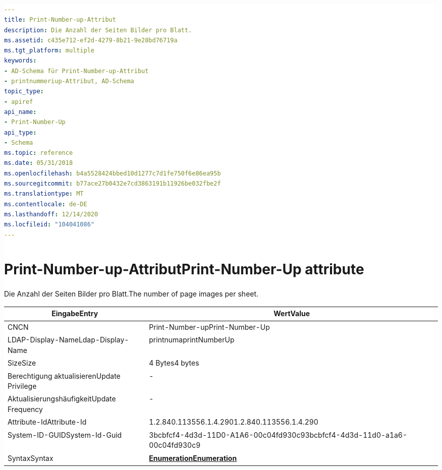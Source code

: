 ```yaml
---
title: Print-Number-up-Attribut
description: Die Anzahl der Seiten Bilder pro Blatt.
ms.assetid: c435e712-ef2d-4279-8b21-9e28bd76719a
ms.tgt_platform: multiple
keywords:
- AD-Schema für Print-Number-up-Attribut
- printnummeriup-Attribut, AD-Schema
topic_type:
- apiref
api_name:
- Print-Number-Up
api_type:
- Schema
ms.topic: reference
ms.date: 05/31/2018
ms.openlocfilehash: b4a5528424bbed10d1277c7d1fe750f6e86ea95b
ms.sourcegitcommit: b77ace27b0432e7cd3863191b11926be032fbe2f
ms.translationtype: MT
ms.contentlocale: de-DE
ms.lasthandoff: 12/14/2020
ms.locfileid: "104041086"
---
```

# <a name="print-number-up-attribute"></a><span data-ttu-id="ff5e6-105">Print-Number-up-Attribut</span><span class="sxs-lookup"><span data-stu-id="ff5e6-105">Print-Number-Up attribute</span></span>

<span data-ttu-id="ff5e6-106">Die Anzahl der Seiten Bilder pro Blatt.</span><span class="sxs-lookup"><span data-stu-id="ff5e6-106">The number of page images per sheet.</span></span>



| <span data-ttu-id="ff5e6-107">Eingabe</span><span class="sxs-lookup"><span data-stu-id="ff5e6-107">Entry</span></span> | <span data-ttu-id="ff5e6-108">Wert</span><span class="sxs-lookup"><span data-stu-id="ff5e6-108">Value</span></span> |
|-------------------|--------------------------------------|
| <span data-ttu-id="ff5e6-109">CN</span><span class="sxs-lookup"><span data-stu-id="ff5e6-109">CN</span></span>                | <span data-ttu-id="ff5e6-110">Print-Number-up</span><span class="sxs-lookup"><span data-stu-id="ff5e6-110">Print-Number-Up</span></span>                      |
| <span data-ttu-id="ff5e6-111">LDAP-Display-Name</span><span class="sxs-lookup"><span data-stu-id="ff5e6-111">Ldap-Display-Name</span></span> | <span data-ttu-id="ff5e6-112">printnuma</span><span class="sxs-lookup"><span data-stu-id="ff5e6-112">printNumberUp</span></span>                        |
| <span data-ttu-id="ff5e6-113">Size</span><span class="sxs-lookup"><span data-stu-id="ff5e6-113">Size</span></span>              | <span data-ttu-id="ff5e6-114">4 Bytes</span><span class="sxs-lookup"><span data-stu-id="ff5e6-114">4 bytes</span></span>                              |
| <span data-ttu-id="ff5e6-115">Berechtigung aktualisieren</span><span class="sxs-lookup"><span data-stu-id="ff5e6-115">Update Privilege</span></span>  | \-                                   |
| <span data-ttu-id="ff5e6-116">Aktualisierungshäufigkeit</span><span class="sxs-lookup"><span data-stu-id="ff5e6-116">Update Frequency</span></span>  | \-                                   |
| <span data-ttu-id="ff5e6-117">Attribute-Id</span><span class="sxs-lookup"><span data-stu-id="ff5e6-117">Attribute-Id</span></span>      | <span data-ttu-id="ff5e6-118">1.2.840.113556.1.4.290</span><span class="sxs-lookup"><span data-stu-id="ff5e6-118">1.2.840.113556.1.4.290</span></span>               |
| <span data-ttu-id="ff5e6-119">System-ID-GUID</span><span class="sxs-lookup"><span data-stu-id="ff5e6-119">System-Id-Guid</span></span>    | <span data-ttu-id="ff5e6-120">3bcbfcf4-4d3d-11D0-A1A6-00c04fd930c9</span><span class="sxs-lookup"><span data-stu-id="ff5e6-120">3bcbfcf4-4d3d-11d0-a1a6-00c04fd930c9</span></span> |
| <span data-ttu-id="ff5e6-121">Syntax</span><span class="sxs-lookup"><span data-stu-id="ff5e6-121">Syntax</span></span>            | [<span data-ttu-id="ff5e6-122">**Enumeration**</span><span class="sxs-lookup"><span data-stu-id="ff5e6-122">**Enumeration**</span></span>](s-enumeration.md) |
